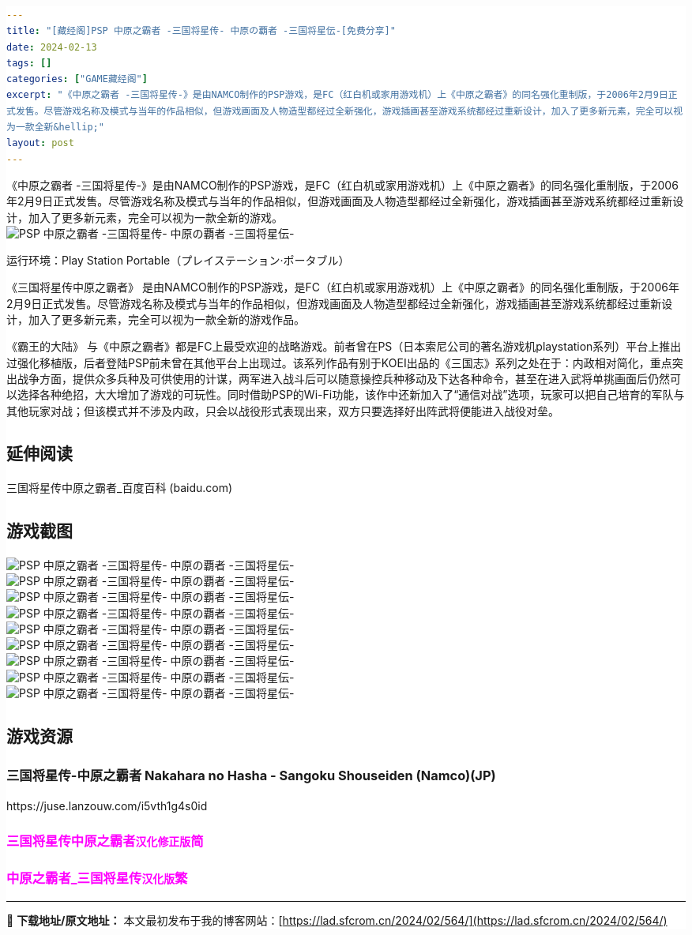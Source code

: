 ```yaml
---
title: "[藏经阁]PSP 中原之霸者 -三国将星传- 中原の覇者 -三国将星伝-[免费分享]"
date: 2024-02-13
tags: []
categories: ["GAME藏经阁"]
excerpt: "《中原之霸者 -三国将星传-》是由NAMCO制作的PSP游戏，是FC（红白机或家用游戏机）上《中原之霸者》的同名强化重制版，于2006年2月9日正式发售。尽管游戏名称及模式与当年的作品相似，但游戏画面及人物造型都经过全新强化，游戏插画甚至游戏系统都经过重新设计，加入了更多新元素，完全可以视为一款全新&hellip;"
layout: post
---
```


<div></div>
《中原之霸者 -三国将星传-》是由NAMCO制作的PSP游戏，是FC（红白机或家用游戏机）上《中原之霸者》的同名强化重制版，于2006年2月9日正式发售。尽管游戏名称及模式与当年的作品相似，但游戏画面及人物造型都经过全新强化，游戏插画甚至游戏系统都经过重新设计，加入了更多新元素，完全可以视为一款全新的游戏。

<img style="display: block; margin-left: auto; margin-right: auto; width: 100%; height: auto;" title="PSP 中原之霸者 -三国将星传-" src="https://lad.sfcrom.cn/wp-content/uploads/2024/02/20240213_65cb4e0a078fb.jpg" alt="PSP 中原之霸者 -三国将星传- 中原の覇者 -三国将星伝-" />

运行环境：Play Station Portable（プレイステーション·ポータブル）

《三国将星传中原之霸者》
是由NAMCO制作的PSP游戏，是FC（红白机或家用游戏机）上《中原之霸者》的同名强化重制版，于2006年2月9日正式发售。尽管游戏名称及模式与当年的作品相似，但游戏画面及人物造型都经过全新强化，游戏插画甚至游戏系统都经过重新设计，加入了更多新元素，完全可以视为一款全新的游戏作品。

<b></b>《霸王的大陆》
与《中原之霸者》都是FC上最受欢迎的战略游戏。前者曾在PS（日本索尼公司的著名游戏机playstation系列）平台上推出过强化移植版，后者登陆PSP前未曾在其他平台上出现过。该系列作品有别于KOEI出品的《三国志》系列之处在于：内政相对简化，重点突出战争方面，提供众多兵种及可供使用的计谋，两军进入战斗后可以随意操控兵种移动及下达各种命令，甚至在进入武将单挑画面后仍然可以选择各种绝招，大大增加了游戏的可玩性。同时借助PSP的Wi-Fi功能，该作中还新加入了“通信对战”选项，玩家可以把自己培育的军队与其他玩家对战；但该模式并不涉及内政，只会以战役形式表现出来，双方只要选择好出阵武将便能进入战役对垒。

<a name="ci_title0"></a>
<h2>延伸阅读</h2>
三国将星传中原之霸者_百度百科 (baidu.com)

<a name="ci_title1"></a>
<h2>游戏截图</h2>
<img style="display: block; margin-left: auto; margin-right: auto; width: 100%; height: auto;" title="PSP 中原之霸者 -三国将星传-游戏截图" src="https://lad.sfcrom.cn/wp-content/uploads/2024/02/20240213_65cb4e0a51f11.jpg" alt="PSP 中原之霸者 -三国将星传- 中原の覇者 -三国将星伝-" />
<img style="display: block; margin-left: auto; margin-right: auto; width: 100%; height: auto;" title="PSP 中原之霸者 -三国将星传-游戏截图" src="https://lad.sfcrom.cn/wp-content/uploads/2024/02/20240213_65cb4e0a9a243.jpg" alt="PSP 中原之霸者 -三国将星传- 中原の覇者 -三国将星伝-" />
<img style="display: block; margin-left: auto; margin-right: auto; width: 100%; height: auto;" title="PSP 中原之霸者 -三国将星传-游戏截图" src="https://lad.sfcrom.cn/wp-content/uploads/2024/02/20240213_65cb4e0aef25b.jpg" alt="PSP 中原之霸者 -三国将星传- 中原の覇者 -三国将星伝-" />
<img style="display: block; margin-left: auto; margin-right: auto; width: 100%; height: auto;" title="PSP 中原之霸者 -三国将星传-游戏截图" src="https://lad.sfcrom.cn/wp-content/uploads/2024/02/20240213_65cb4e0b3c7fd.jpg" alt="PSP 中原之霸者 -三国将星传- 中原の覇者 -三国将星伝-" />
<img style="display: block; margin-left: auto; margin-right: auto; width: 100%; height: auto;" title="PSP 中原之霸者 -三国将星传-游戏截图" src="https://lad.sfcrom.cn/wp-content/uploads/2024/02/20240213_65cb4e0b79771.jpg" alt="PSP 中原之霸者 -三国将星传- 中原の覇者 -三国将星伝-" />
<img style="display: block; margin-left: auto; margin-right: auto; width: 100%; height: auto;" title="PSP 中原之霸者 -三国将星传-游戏截图" src="https://lad.sfcrom.cn/wp-content/uploads/2024/02/20240213_65cb4e0bbe7c2.jpg" alt="PSP 中原之霸者 -三国将星传- 中原の覇者 -三国将星伝-" />
<img style="display: block; margin-left: auto; margin-right: auto; width: 100%; height: auto;" title="PSP 中原之霸者 -三国将星传-游戏截图" src="https://lad.sfcrom.cn/wp-content/uploads/2024/02/20240213_65cb4e0c1138a.jpg" alt="PSP 中原之霸者 -三国将星传- 中原の覇者 -三国将星伝-" />
<img style="display: block; margin-left: auto; margin-right: auto; width: 100%; height: auto;" title="PSP 中原之霸者 -三国将星传-游戏截图" src="https://lad.sfcrom.cn/wp-content/uploads/2024/02/20240213_65cb4e0c7211f.jpg" alt="PSP 中原之霸者 -三国将星传- 中原の覇者 -三国将星伝-" />
<img style="display: block; margin-left: auto; margin-right: auto; width: 100%; height: auto;" title="PSP 中原之霸者 -三国将星传-游戏截图" src="https://lad.sfcrom.cn/wp-content/uploads/2024/02/20240213_65cb4e0cb63b1.jpg" alt="PSP 中原之霸者 -三国将星传- 中原の覇者 -三国将星伝-" />

<a name="ci_title2"></a>
<h2>游戏资源</h2>
<a name="ci_title3"></a>
<h3>三国将星传-中原之霸者 Nakahara no Hasha - Sangoku Shouseiden (Namco)(JP)</h3>
<b></b>https://juse.lanzouw.com/i5vth1g4s0id

<a name="ci_title4"></a>
<h3><span style="color: #ff00ff;">三国将星传中原之霸者<code>汉化修正版</code>简</span></h3>
<span style="color: #ff00ff;"><a style="color: #ff00ff;" name="ci_title5"></a></span>
<h3><span style="color: #ff00ff;">中原之霸者_三国将星传<code>汉化版</code>繁</span></h3>

---
📖 **下载地址/原文地址：** 本文最初发布于我的博客网站：[https://lad.sfcrom.cn/2024/02/564/](https://lad.sfcrom.cn/2024/02/564/)
